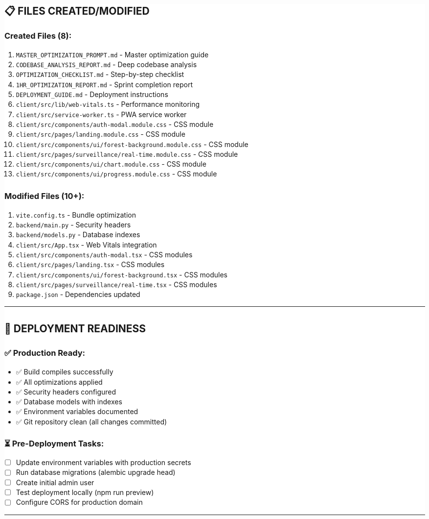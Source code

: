 
## 📋 FILES CREATED/MODIFIED

### Created Files (8):
1. `MASTER_OPTIMIZATION_PROMPT.md` - Master optimization guide
2. `CODEBASE_ANALYSIS_REPORT.md` - Deep codebase analysis
3. `OPTIMIZATION_CHECKLIST.md` - Step-by-step checklist
4. `1HR_OPTIMIZATION_REPORT.md` - Sprint completion report
5. `DEPLOYMENT_GUIDE.md` - Deployment instructions
6. `client/src/lib/web-vitals.ts` - Performance monitoring
7. `client/src/service-worker.ts` - PWA service worker
8. `client/src/components/auth-modal.module.css` - CSS module
9. `client/src/pages/landing.module.css` - CSS module
10. `client/src/components/ui/forest-background.module.css` - CSS module
11. `client/src/pages/surveillance/real-time.module.css` - CSS module
12. `client/src/components/ui/chart.module.css` - CSS module
13. `client/src/components/ui/progress.module.css` - CSS module

### Modified Files (10+):
1. `vite.config.ts` - Bundle optimization
2. `backend/main.py` - Security headers
3. `backend/models.py` - Database indexes
4. `client/src/App.tsx` - Web Vitals integration
5. `client/src/components/auth-modal.tsx` - CSS modules
6. `client/src/pages/landing.tsx` - CSS modules
7. `client/src/components/ui/forest-background.tsx` - CSS modules
8. `client/src/pages/surveillance/real-time.tsx` - CSS modules
9. `package.json` - Dependencies updated

---

## 🚀 DEPLOYMENT READINESS

### ✅ Production Ready:
- ✅ Build compiles successfully
- ✅ All optimizations applied
- ✅ Security headers configured
- ✅ Database models with indexes
- ✅ Environment variables documented
- ✅ Git repository clean (all changes committed)

### ⏳ Pre-Deployment Tasks:
- [ ] Update environment variables with production secrets
- [ ] Run database migrations (alembic upgrade head)
- [ ] Create initial admin user
- [ ] Test deployment locally (npm run preview)
- [ ] Configure CORS for production domain

---
